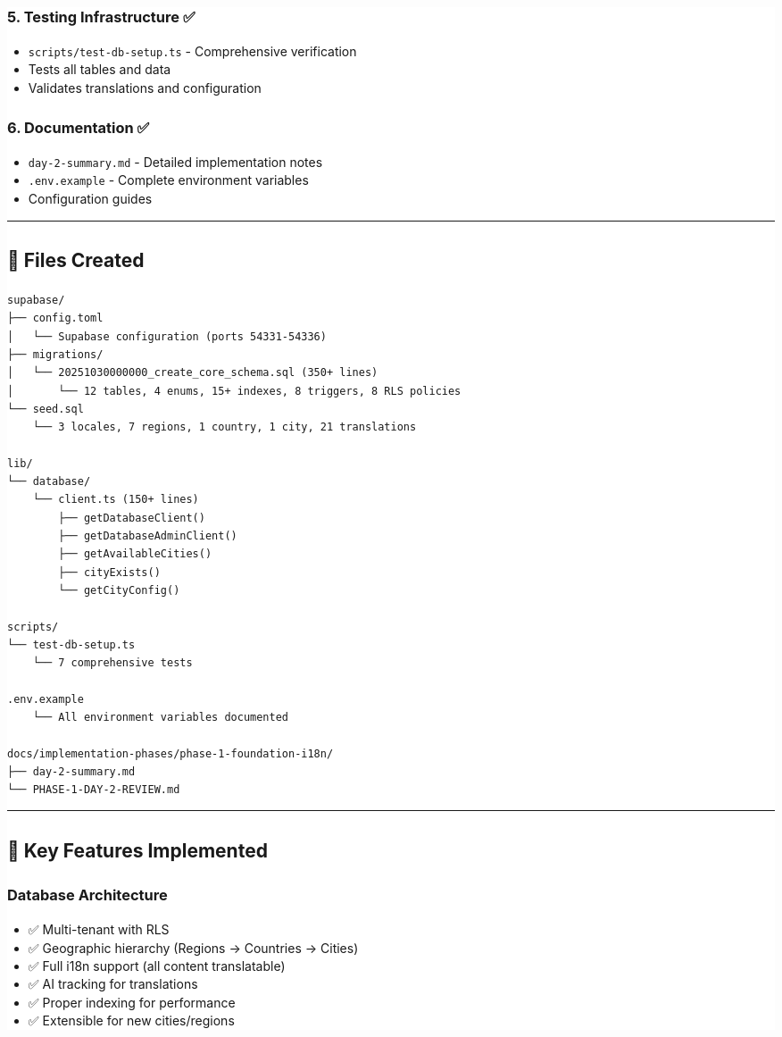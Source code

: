 ### 5. **Testing Infrastructure** ✅
- `scripts/test-db-setup.ts` - Comprehensive verification
- Tests all tables and data
- Validates translations and configuration

### 6. **Documentation** ✅
- `day-2-summary.md` - Detailed implementation notes
- `.env.example` - Complete environment variables
- Configuration guides

---

## 📁 Files Created

```
supabase/
├── config.toml
│   └── Supabase configuration (ports 54331-54336)
├── migrations/
│   └── 20251030000000_create_core_schema.sql (350+ lines)
│       └── 12 tables, 4 enums, 15+ indexes, 8 triggers, 8 RLS policies
└── seed.sql
    └── 3 locales, 7 regions, 1 country, 1 city, 21 translations

lib/
└── database/
    └── client.ts (150+ lines)
        ├── getDatabaseClient()
        ├── getDatabaseAdminClient()
        ├── getAvailableCities()
        ├── cityExists()
        └── getCityConfig()

scripts/
└── test-db-setup.ts
    └── 7 comprehensive tests

.env.example
    └── All environment variables documented

docs/implementation-phases/phase-1-foundation-i18n/
├── day-2-summary.md
└── PHASE-1-DAY-2-REVIEW.md
```

---

## 🎯 Key Features Implemented

### Database Architecture
- ✅ Multi-tenant with RLS
- ✅ Geographic hierarchy (Regions → Countries → Cities)
- ✅ Full i18n support (all content translatable)
- ✅ AI tracking for translations
- ✅ Proper indexing for performance
- ✅ Extensible for new cities/regions
